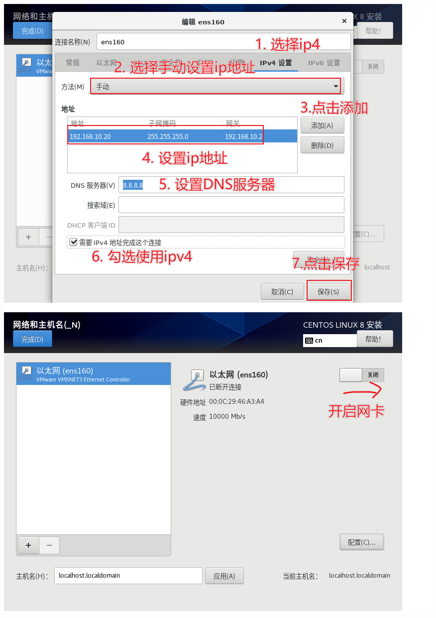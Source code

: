 ![image-20211112104318911](./images/610ce3d9ba79d61662b2163ca2040444874812c3.png)

![image-20211112104520575](./images/f8ba300fcfd03e9f5147392b6a258b83e1483b4b.png)
